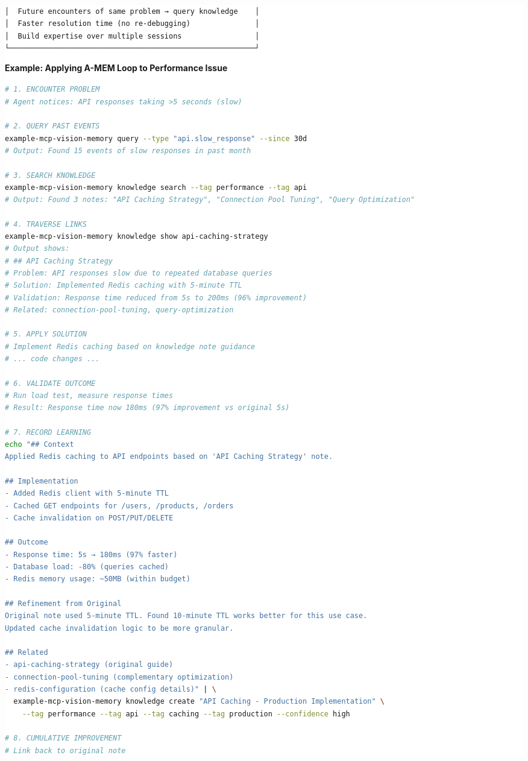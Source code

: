 ```
│  Future encounters of same problem → query knowledge    │
│  Faster resolution time (no re-debugging)               │
│  Build expertise over multiple sessions                 │
└─────────────────────────────────────────────────────────┘
```

**Example: Applying A-MEM Loop to Performance Issue**

```bash
# 1. ENCOUNTER PROBLEM
# Agent notices: API responses taking >5 seconds (slow)

# 2. QUERY PAST EVENTS
example-mcp-vision-memory query --type "api.slow_response" --since 30d
# Output: Found 15 events of slow responses in past month

# 3. SEARCH KNOWLEDGE
example-mcp-vision-memory knowledge search --tag performance --tag api
# Output: Found 3 notes: "API Caching Strategy", "Connection Pool Tuning", "Query Optimization"

# 4. TRAVERSE LINKS
example-mcp-vision-memory knowledge show api-caching-strategy
# Output shows:
# ## API Caching Strategy
# Problem: API responses slow due to repeated database queries
# Solution: Implemented Redis caching with 5-minute TTL
# Validation: Response time reduced from 5s to 200ms (96% improvement)
# Related: connection-pool-tuning, query-optimization

# 5. APPLY SOLUTION
# Implement Redis caching based on knowledge note guidance
# ... code changes ...

# 6. VALIDATE OUTCOME
# Run load test, measure response times
# Result: Response time now 180ms (97% improvement vs original 5s)

# 7. RECORD LEARNING
echo "## Context
Applied Redis caching to API endpoints based on 'API Caching Strategy' note.

## Implementation
- Added Redis client with 5-minute TTL
- Cached GET endpoints for /users, /products, /orders
- Cache invalidation on POST/PUT/DELETE

## Outcome
- Response time: 5s → 180ms (97% faster)
- Database load: -80% (queries cached)
- Redis memory usage: ~50MB (within budget)

## Refinement from Original
Original note used 5-minute TTL. Found 10-minute TTL works better for this use case.
Updated cache invalidation logic to be more granular.

## Related
- api-caching-strategy (original guide)
- connection-pool-tuning (complementary optimization)
- redis-configuration (cache config details)" | \
  example-mcp-vision-memory knowledge create "API Caching - Production Implementation" \
    --tag performance --tag api --tag caching --tag production --confidence high

# 8. CUMULATIVE IMPROVEMENT
# Link back to original note
```